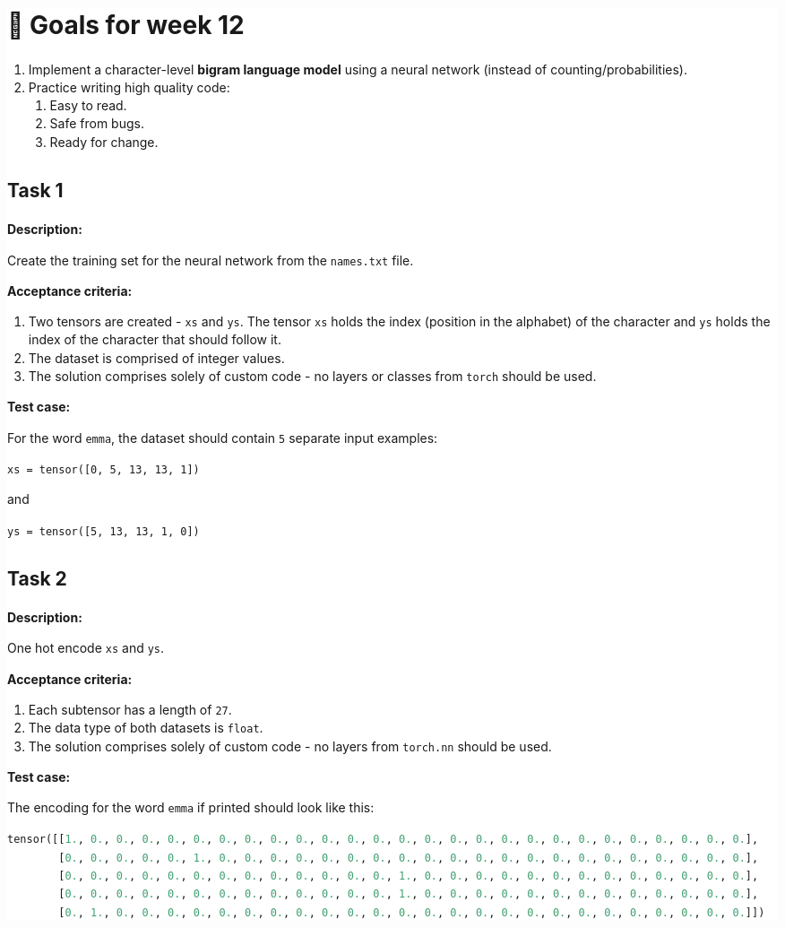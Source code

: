 # 🎯 Goals for week 12

1. Implement a character-level **bigram language model** using a neural network (instead of counting/probabilities).
2. Practice writing high quality code:
   1. Easy to read.
   2. Safe from bugs.
   3. Ready for change.

## Task 1

**Description:**

Create the training set for the neural network from the `names.txt` file.

**Acceptance criteria:**

1. Two tensors are created - `xs` and `ys`. The tensor `xs` holds the index (position in the alphabet) of the character and `ys` holds the index of the character that should follow it.
2. The dataset is comprised of integer values.
3. The solution comprises solely of custom code - no layers or classes from `torch` should be used.

**Test case:**

For the word `emma`, the dataset should contain `5` separate input examples:

`xs = tensor([0, 5, 13, 13, 1])`

and

`ys = tensor([5, 13, 13, 1, 0])`

## Task 2

**Description:**

One hot encode `xs` and `ys`.

**Acceptance criteria:**

1. Each subtensor has a length of `27`.
2. The data type of both datasets is `float`.
3. The solution comprises solely of custom code - no layers from `torch.nn` should be used.

**Test case:**

The encoding for the word `emma` if printed should look like this:

```python
tensor([[1., 0., 0., 0., 0., 0., 0., 0., 0., 0., 0., 0., 0., 0., 0., 0., 0., 0., 0., 0., 0., 0., 0., 0., 0., 0., 0.],
        [0., 0., 0., 0., 0., 1., 0., 0., 0., 0., 0., 0., 0., 0., 0., 0., 0., 0., 0., 0., 0., 0., 0., 0., 0., 0., 0.],
        [0., 0., 0., 0., 0., 0., 0., 0., 0., 0., 0., 0., 0., 1., 0., 0., 0., 0., 0., 0., 0., 0., 0., 0., 0., 0., 0.],
        [0., 0., 0., 0., 0., 0., 0., 0., 0., 0., 0., 0., 0., 1., 0., 0., 0., 0., 0., 0., 0., 0., 0., 0., 0., 0., 0.],
        [0., 1., 0., 0., 0., 0., 0., 0., 0., 0., 0., 0., 0., 0., 0., 0., 0., 0., 0., 0., 0., 0., 0., 0., 0., 0., 0.]])
```
